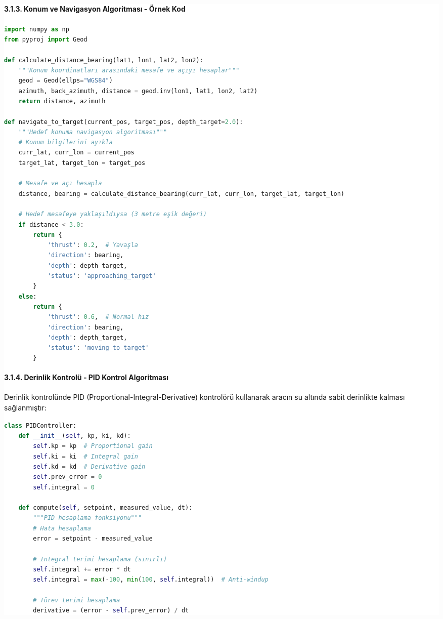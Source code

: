 ```
```

#### 3.1.3. Konum ve Navigasyon Algoritması - Örnek Kod

```python
import numpy as np
from pyproj import Geod

def calculate_distance_bearing(lat1, lon1, lat2, lon2):
    """Konum koordinatları arasındaki mesafe ve açıyı hesaplar"""
    geod = Geod(ellps="WGS84")
    azimuth, back_azimuth, distance = geod.inv(lon1, lat1, lon2, lat2)
    return distance, azimuth

def navigate_to_target(current_pos, target_pos, depth_target=2.0):
    """Hedef konuma navigasyon algoritması"""
    # Konum bilgilerini ayıkla
    curr_lat, curr_lon = current_pos
    target_lat, target_lon = target_pos
    
    # Mesafe ve açı hesapla
    distance, bearing = calculate_distance_bearing(curr_lat, curr_lon, target_lat, target_lon)
    
    # Hedef mesafeye yaklaşıldıysa (3 metre eşik değeri)
    if distance < 3.0:
        return {
            'thrust': 0.2,  # Yavaşla
            'direction': bearing,
            'depth': depth_target,
            'status': 'approaching_target'
        }
    else:
        return {
            'thrust': 0.6,  # Normal hız
            'direction': bearing,
            'depth': depth_target,
            'status': 'moving_to_target'
        }
```

#### 3.1.4. Derinlik Kontrolü - PID Kontrol Algoritması

Derinlik kontrolünde PID (Proportional-Integral-Derivative) kontrolörü kullanarak aracın su altında sabit derinlikte kalması sağlanmıştır:

```python
class PIDController:
    def __init__(self, kp, ki, kd):
        self.kp = kp  # Proportional gain
        self.ki = ki  # Integral gain
        self.kd = kd  # Derivative gain
        self.prev_error = 0
        self.integral = 0
        
    def compute(self, setpoint, measured_value, dt):
        """PID hesaplama fonksiyonu"""
        # Hata hesaplama
        error = setpoint - measured_value
        
        # Integral terimi hesaplama (sınırlı)
        self.integral += error * dt
        self.integral = max(-100, min(100, self.integral))  # Anti-windup
        
        # Türev terimi hesaplama
        derivative = (error - self.prev_error) / dt
```